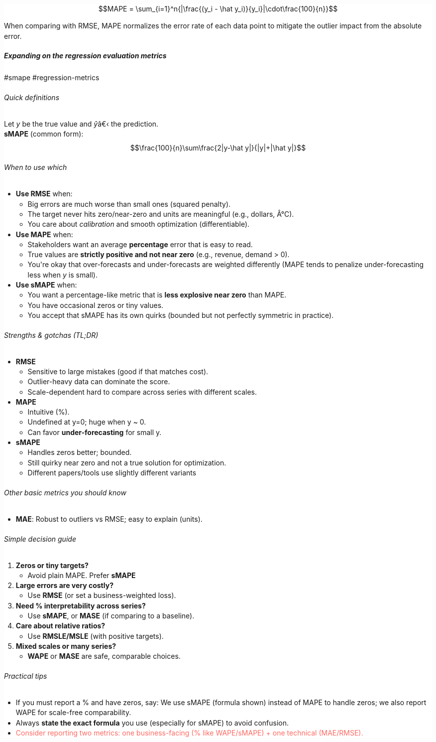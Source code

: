 $$MAPE = \sum_{i=1}^n{|\frac{(y_i - \hat y_i)}{y_i}|\cdot\frac{100}{n}}$$

When comparing with RMSE, MAPE normalizes the error rate of each data point to mitigate the outlier impact from the absolute error.

##### Expanding on the regression evaluation metrics
#smape #regression-metrics
###### Quick definitions

Let $y$ be the true value and $\hat y$â€‹ the prediction.    
**sMAPE** (common form): 
$$\frac{100}{n}\sum\frac{2|y-\hat y|}{|y|+|\hat y|}$$
###### When to use which
- **Use RMSE** when:
    - Big errors are much worse than small ones (squared penalty).
    - The target never hits zero/near-zero and units are meaningful (e.g., dollars, Â°C).
    - You care about _calibration_ and smooth optimization (differentiable).
- **Use MAPE** when:
    - Stakeholders want an average **percentage** error that is easy to read.
    - True values are **strictly positive and not near zero** (e.g., revenue, demand > 0).
    - You're okay that over-forecasts and under-forecasts are weighted differently (MAPE tends to penalize under-forecasting less when $y$ is small).
- **Use sMAPE** when:
    - You want a percentage-like metric that is **less explosive near zero** than MAPE.
    - You have occasional zeros or tiny values.
    - You accept that sMAPE has its own quirks (bounded but not perfectly symmetric in practice).
###### Strengths & gotchas (TL;DR)
- **RMSE**
    - Sensitive to large mistakes (good if that matches cost).
    - Outlier-heavy data can dominate the score.
    - Scale-dependent hard to compare across series with different scales.
- **MAPE**
    - Intuitive (%).
    - Undefined at y=0; huge when y ~ 0.
    - Can favor **under-forecasting** for small y.
- **sMAPE**
    - Handles zeros better; bounded.        
    - Still quirky near zero and not a true solution for optimization.
    - Different papers/tools use slightly different variants
###### Other basic metrics you should know
- **MAE**: Robust to outliers vs RMSE; easy to explain (units).
###### Simple decision guide
1. **Zeros or tiny targets?**
    - Avoid plain MAPE. Prefer **sMAPE**
2. **Large errors are very costly?**
    - Use **RMSE** (or set a business-weighted loss).
3. **Need % interpretability across series?**
    - Use **sMAPE**, or **MASE** (if comparing to a baseline).
4. **Care about relative ratios?**
    - Use **RMSLE/MSLE** (with positive targets).
5. **Mixed scales or many series?**
    - **WAPE** or **MASE** are safe, comparable choices.
###### Practical tips
- If you must report a % and have zeros, say: We use sMAPE (formula shown) instead of MAPE to handle zeros; we also report WAPE for scale-free comparability.
- Always **state the exact formula** you use (especially for sMAPE) to avoid confusion.
- <span style="color:#FF6961">Consider reporting two metrics: one business-facing (% like WAPE/sMAPE) + one technical (MAE/RMSE).</span>
